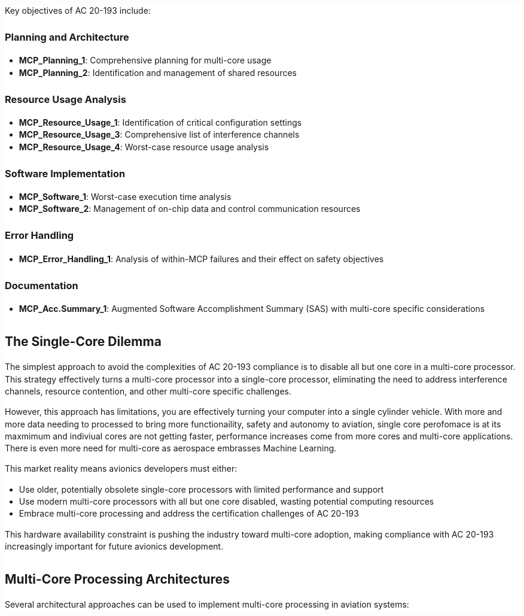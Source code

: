 Key objectives of AC 20-193 include:

### Planning and Architecture

- **MCP_Planning_1**: Comprehensive planning for multi-core usage
- **MCP_Planning_2**: Identification and management of shared resources

### Resource Usage Analysis

- **MCP_Resource_Usage_1**: Identification of critical configuration settings
- **MCP_Resource_Usage_3**: Comprehensive list of interference channels
- **MCP_Resource_Usage_4**: Worst-case resource usage analysis

### Software Implementation

- **MCP_Software_1**: Worst-case execution time analysis
- **MCP_Software_2**: Management of on-chip data and control communication resources

### Error Handling

- **MCP_Error_Handling_1**: Analysis of within-MCP failures and their effect on safety objectives

### Documentation

- **MCP_Acc.Summary_1**: Augmented Software Accomplishment Summary (SAS) with multi-core specific considerations

## The Single-Core Dilemma

The simplest approach to avoid the complexities of AC 20-193 compliance is to disable all but one core in a multi-core processor. This strategy effectively turns a multi-core processor into a single-core processor, eliminating the need to address interference channels, resource contention, and other multi-core specific challenges.

However, this approach has limitations, you are effectively turning your computer into a single cylinder vehicle. With more and more data needing to processed to bring more functionaility, safety and autonomy to aviation, single core perofomace is at its maxmimum and indiviual cores are not getting faster, performance increases come from more cores and multi-core applications. There is even more need for multi-core as aerospace embrasses Machine Learning.  

This market reality means avionics developers must either:
   - Use older, potentially obsolete single-core processors with limited performance and support
   - Use modern multi-core processors with all but one core disabled, wasting potential computing resources
   - Embrace multi-core processing and address the certification challenges of AC 20-193

This hardware availability constraint is pushing the industry toward multi-core adoption, making compliance with AC 20-193 increasingly important for future avionics development.

## Multi-Core Processing Architectures

Several architectural approaches can be used to implement multi-core processing in aviation systems:

